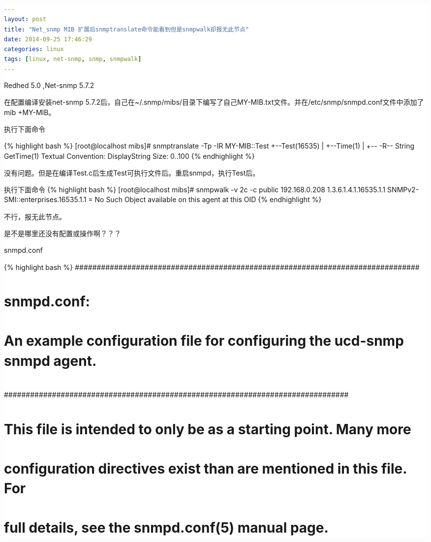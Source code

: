```yaml
---
layout: post
title: "Net_snmp MIB 扩展后snmptranslate命令能看到但是snmpwalk却报无此节点"
date: 2014-09-25 17:46:29
categories: linux
tags: [linux, net-snmp, snmp, snmpwalk]
---
```


Redhed 5.0 ,Net-snmp 5.7.2 

在配置编译安装net-snmp 5.7.2后，自己在~/.snmp/mibs/目录下编写了自己MY-MIB.txt文件。并在/etc/snmp/snmpd.conf文件中添加了mib +MY-MIB。

执行下面命令

{% highlight bash %}
[root@localhost mibs]# snmptranslate -Tp -IR MY-MIB::Test
+--Test(16535)
   |
   +--Time(1)
      |
      +-- -R-- String    GetTime(1)
               Textual Convention: DisplayString
               Size: 0..100
{% endhighlight %}

没有问题。但是在编译Test.c后生成Test可执行文件后。重启snmpd，执行Test后。

执行下面命令
{% highlight bash %}
[root@localhost mibs]# snmpwalk -v 2c -c public 192.168.0.208 1.3.6.1.4.1.16535.1.1
SNMPv2-SMI::enterprises.16535.1.1 = No Such Object available on this agent at this OID
{% endhighlight %}

不行，报无此节点。


是不是哪里还没有配置或操作啊？？？

snmpd.conf
	
{% highlight bash %}
###############################################################################
#
# snmpd.conf:
#   An example configuration file for configuring the ucd-snmp snmpd agent.
#
###############################################################################
#
# This file is intended to only be as a starting point.  Many more
# configuration directives exist than are mentioned in this file.  For
# full details, see the snmpd.conf(5) manual page.
#